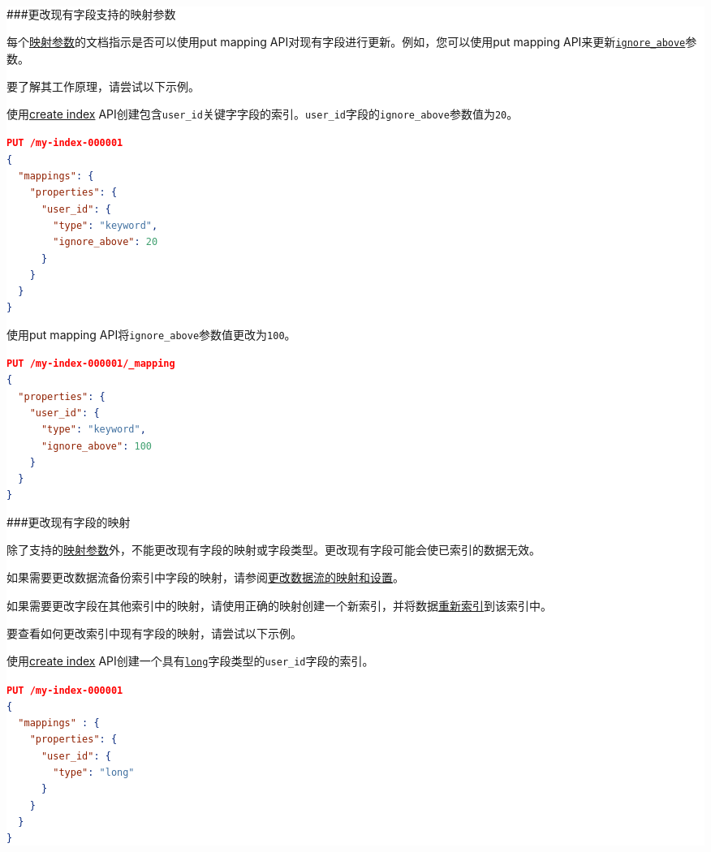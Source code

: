 ###更改现有字段支持的映射参数

每个[映射参数]()的文档指示是否可以使用put mapping API对现有字段进行更新。例如，您可以使用put mapping API来更新[`ignore_above`]()参数。



要了解其工作原理，请尝试以下示例。



使用[create index]() API创建包含`user_id`关键字字段的索引。`user_id`字段的`ignore_above`参数值为`20`。


```json
PUT /my-index-000001
{
  "mappings": {
    "properties": {
      "user_id": {
        "type": "keyword",
        "ignore_above": 20
      }
    }
  }
}
```

使用put mapping API将`ignore_above`参数值更改为`100`。

```json
PUT /my-index-000001/_mapping
{
  "properties": {
    "user_id": {
      "type": "keyword",
      "ignore_above": 100
    }
  }
}
```

###更改现有字段的映射

除了支持的[映射参数]()外，不能更改现有字段的映射或字段类型。更改现有字段可能会使已索引的数据无效。



如果需要更改数据流备份索引中字段的映射，请参阅[更改数据流的映射和设置]()。



如果需要更改字段在其他索引中的映射，请使用正确的映射创建一个新索引，并将数据[重新索引]()到该索引中。



要查看如何更改索引中现有字段的映射，请尝试以下示例。



使用[create index]() API创建一个具有[`long`]()字段类型的`user_id`字段的索引。

```json
PUT /my-index-000001
{
  "mappings" : {
    "properties": {
      "user_id": {
        "type": "long"
      }
    }
  }
}
```
